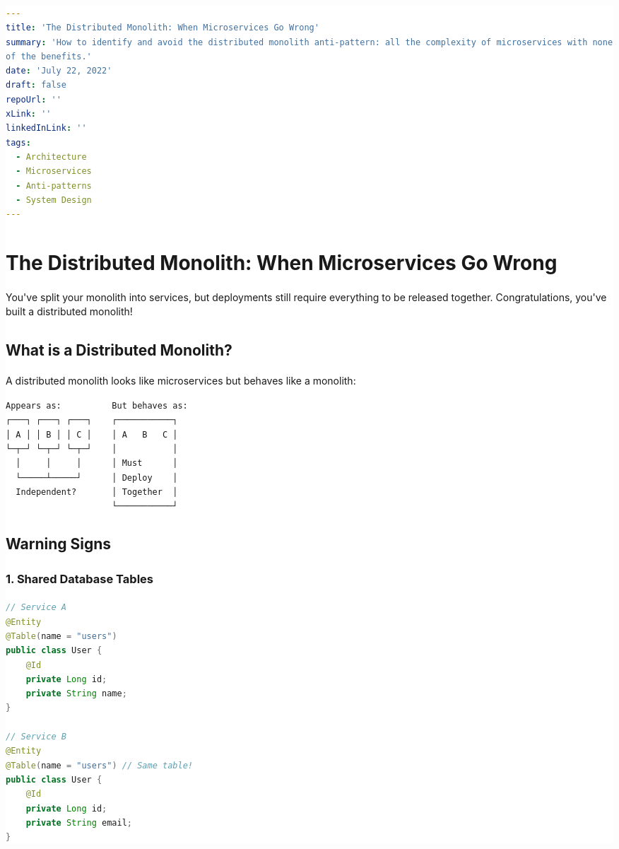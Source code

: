 ```yaml
---
title: 'The Distributed Monolith: When Microservices Go Wrong'
summary: 'How to identify and avoid the distributed monolith anti-pattern: all the complexity of microservices with none of the benefits.'
date: 'July 22, 2022'
draft: false
repoUrl: ''
xLink: ''
linkedInLink: ''
tags:
  - Architecture
  - Microservices
  - Anti-patterns
  - System Design
---
```


# The Distributed Monolith: When Microservices Go Wrong

You've split your monolith into services, but deployments still require everything to be released together. Congratulations, you've built a distributed monolith!

## What is a Distributed Monolith?

A distributed monolith looks like microservices but behaves like a monolith:

```plaintext
Appears as:          But behaves as:
┌───┐ ┌───┐ ┌───┐    ┌───────────┐
│ A │ │ B │ │ C │    │ A   B   C │
└─┬─┘ └─┬─┘ └─┬─┘    │           │
  │     │     │      │ Must      │
  └─────┴─────┘      │ Deploy    │
  Independent?       │ Together  │
                     └───────────┘
```

## Warning Signs

### 1. Shared Database Tables

```java
// Service A
@Entity
@Table(name = "users")
public class User {
    @Id
    private Long id;
    private String name;
}

// Service B
@Entity
@Table(name = "users") // Same table!
public class User {
    @Id
    private Long id;
    private String email;
}
```

